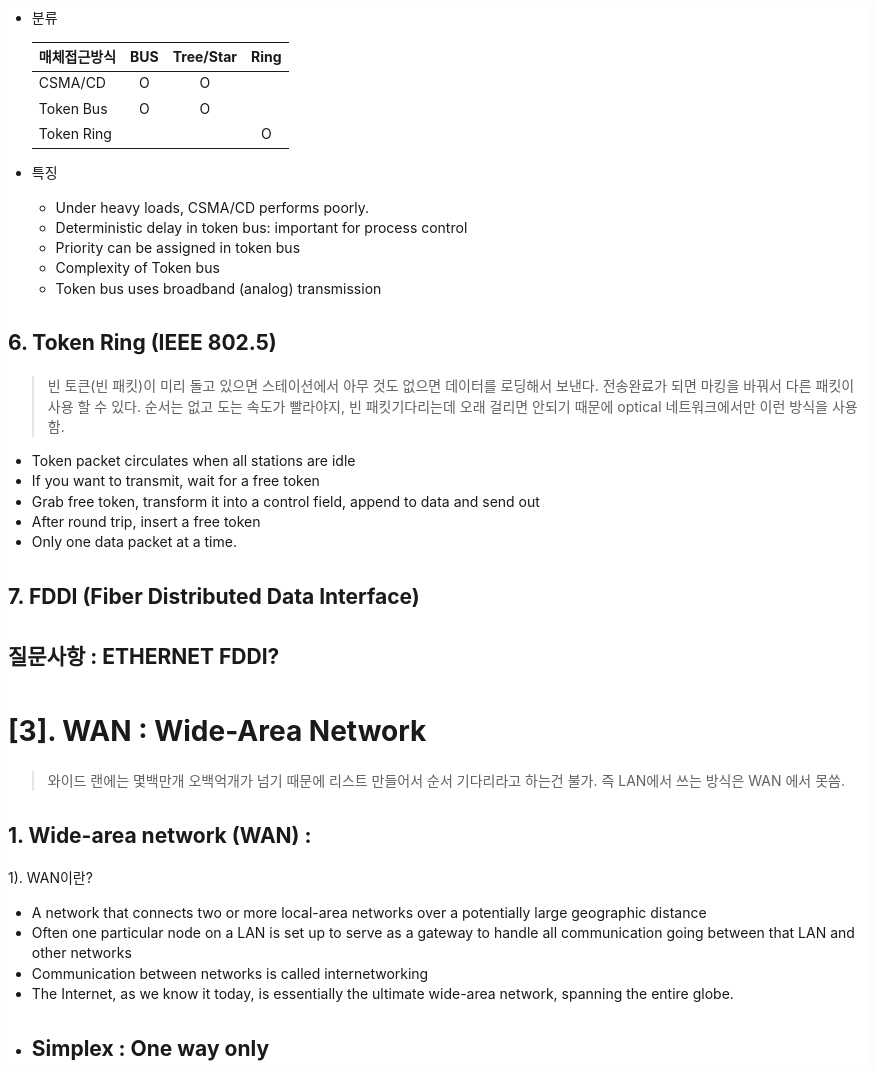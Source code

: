 - 분류 

    |매체접근방식| BUS | Tree/Star | Ring|
    |---|:---:|:---:|:---:|
    |CSMA/CD|O|O||
    |Token Bus|O|O||
    |Token Ring|||O|  

- 특징
    - Under heavy loads, CSMA/CD performs poorly.​
    - Deterministic delay in token bus: important for process control​
    - Priority can be assigned in token bus​
    - Complexity of Token bus​
    - Token bus uses broadband (analog) transmission​


## 6. Token Ring (IEEE 802.5) ​  
> 빈 토큰(빈 패킷)이 미리 돌고 있으면 스테이션에서 아무 것도 없으면 데이터를 로딩해서 보낸다. 전송완료가 되면 마킹을 바꿔서 다른 패킷이 사용 할 수 있다. 순서는 없고 도는 속도가 빨라야지, 빈 패킷기다리는데 오래 걸리면 안되기 때문에 optical 네트워크에서만 이런 방식을 사용함.  

- Token packet circulates when all stations are idle​
- If you want to transmit, wait for a free token​
- Grab free token, transform it into a control field, append to data and send out​
- After round trip, insert a free token​
- Only one data packet at a time.​

## 7. FDDI  (Fiber Distributed Data Interface)​


## 질문사항 : ETHERNET FDDI?

 

# [3]. WAN : Wide-Area Network  

> 와이드 랜에는 몇백만개 오백억개가 넘기 때문에 리스트 만들어서 순서 기다리라고 하는건 불가. 즉 LAN에서 쓰는 방식은 WAN 에서 못씀. 
## 1.​​ Wide-area network (WAN) :

1). WAN이란?

- A network that connects two or more local-area networks over a potentially large geographic distance
- Often one particular node on a LAN is set up to serve as a gateway to handle all communication going between that LAN and other networks
- Communication between networks is called internetworking
- The Internet, as we know it today, is essentially the ultimate wide-area network, spanning the entire globe.
- **Simplex** : One way only
    - 
